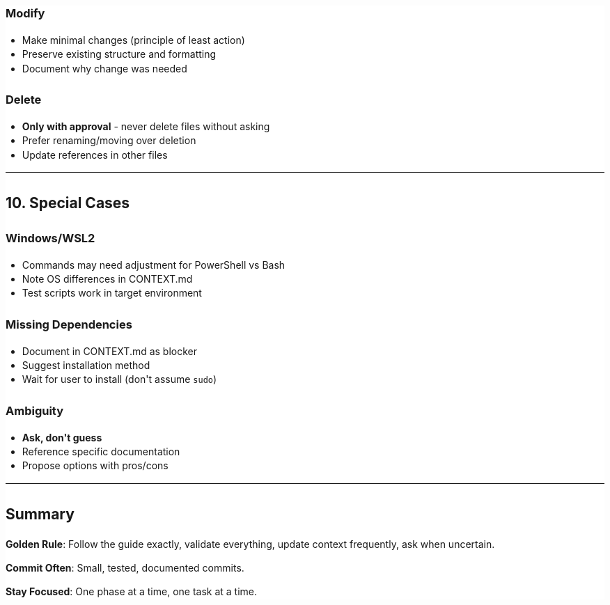 ### Modify
- Make minimal changes (principle of least action)
- Preserve existing structure and formatting
- Document why change was needed

### Delete
- **Only with approval** - never delete files without asking
- Prefer renaming/moving over deletion
- Update references in other files

---

## 10. Special Cases

### Windows/WSL2
- Commands may need adjustment for PowerShell vs Bash
- Note OS differences in CONTEXT.md
- Test scripts work in target environment

### Missing Dependencies
- Document in CONTEXT.md as blocker
- Suggest installation method
- Wait for user to install (don't assume `sudo`)

### Ambiguity
- **Ask, don't guess**
- Reference specific documentation
- Propose options with pros/cons

---

## Summary

**Golden Rule**: Follow the guide exactly, validate everything, update context frequently, ask when uncertain.

**Commit Often**: Small, tested, documented commits.

**Stay Focused**: One phase at a time, one task at a time.
